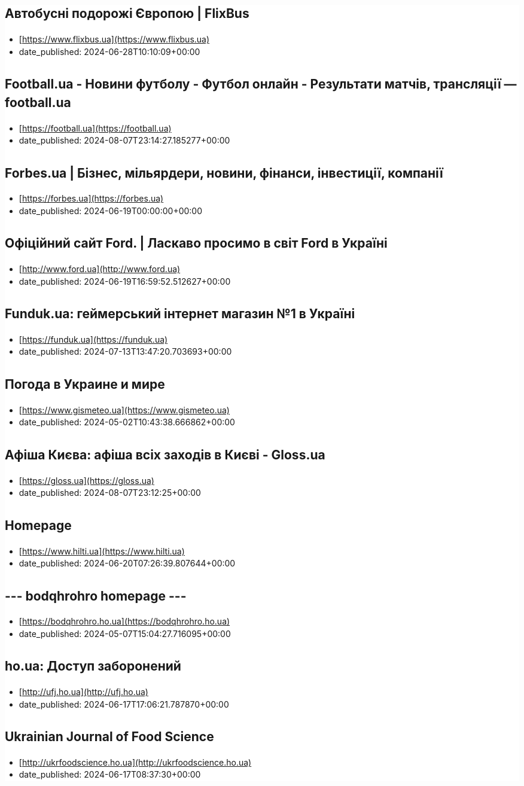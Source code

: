  ## Автобусні подорожі Європою | FlixBus
 - [https://www.flixbus.ua](https://www.flixbus.ua)
 - date_published: 2024-06-28T10:10:09+00:00

 ## Football.ua - Новини футболу - Футбол онлайн - Результати матчів, трансляції — football.ua
 - [https://football.ua](https://football.ua)
 - date_published: 2024-08-07T23:14:27.185277+00:00

 ## Forbes.ua | Бізнес, мільярдери, новини, фінанси, інвестиції, компанії
 - [https://forbes.ua](https://forbes.ua)
 - date_published: 2024-06-19T00:00:00+00:00

 ## Офіційний сайт Ford. | Ласкаво просимо в світ Ford в Україні
 - [http://www.ford.ua](http://www.ford.ua)
 - date_published: 2024-06-19T16:59:52.512627+00:00

 ## Funduk.ua: геймерський інтернет магазин №1 в Україні
 - [https://funduk.ua](https://funduk.ua)
 - date_published: 2024-07-13T13:47:20.703693+00:00

 ## Погода в Украине и мире
 - [https://www.gismeteo.ua](https://www.gismeteo.ua)
 - date_published: 2024-05-02T10:43:38.666862+00:00

 ## Афіша Києва: афіша всіх заходів в Києві - Gloss.ua
 - [https://gloss.ua](https://gloss.ua)
 - date_published: 2024-08-07T23:12:25+00:00

 ## Homepage
 - [https://www.hilti.ua](https://www.hilti.ua)
 - date_published: 2024-06-20T07:26:39.807644+00:00

 ## --- bodqhrohro homepage ---
 - [https://bodqhrohro.ho.ua](https://bodqhrohro.ho.ua)
 - date_published: 2024-05-07T15:04:27.716095+00:00

 ## ho.ua: Доступ заборонений
 - [http://ufj.ho.ua](http://ufj.ho.ua)
 - date_published: 2024-06-17T17:06:21.787870+00:00

 ## Ukrainian Journal of Food Science
 - [http://ukrfoodscience.ho.ua](http://ukrfoodscience.ho.ua)
 - date_published: 2024-06-17T08:37:30+00:00
